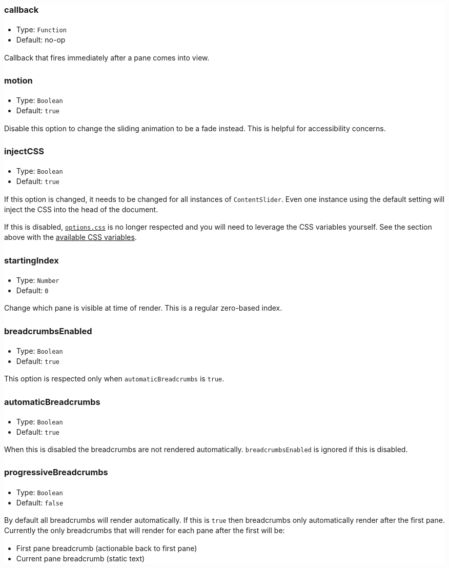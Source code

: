 ### callback

- Type: `Function`
- Default: no-op

Callback that fires immediately after a pane comes into view.

### motion

- Type: `Boolean`
- Default: `true`

Disable this option to change the sliding animation to be a fade instead. This is helpful for accessibility concerns.

### injectCSS

- Type: `Boolean`
- Default: `true`

If this option is changed, it needs to be changed for all instances of `ContentSlider`. Even one instance using the default setting will inject the CSS into the head of the document.

If this is disabled, [`options.css`](#css) is no longer respected and you will need to leverage the CSS variables yourself. See the section above with the [available CSS variables](#css).

### startingIndex

- Type: `Number`
- Default: `0`

Change which pane is visible at time of render. This is a regular zero-based index.

### breadcrumbsEnabled

- Type: `Boolean`
- Default: `true`

This option is respected only when `automaticBreadcrumbs` is `true`.

### automaticBreadcrumbs

- Type: `Boolean`
- Default: `true`

When this is disabled the breadcrumbs are not rendered automatically. `breadcrumbsEnabled` is ignored if this is disabled.

### progressiveBreadcrumbs

- Type: `Boolean`
- Default: `false`

By default all breadcrumbs will render automatically. If this is `true` then breadcrumbs only automatically render after the first pane. Currently the only breadcrumbs that will render for each pane after the first will be:
- First pane breadcrumb (actionable back to first pane)
- Current pane breadcrumb (static text)
